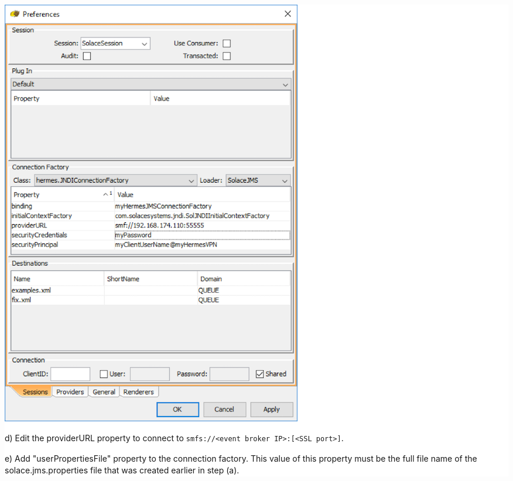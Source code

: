 ![](img/connect-ssl-1.png)

d)	Edit the providerURL property to connect to `smfs://<event broker IP>:[<SSL port>]`.

e)	Add "userPropertiesFile" property to the connection factory. This value of this property must be the full file name of the solace.jms.properties file that was created earlier in step (a).
